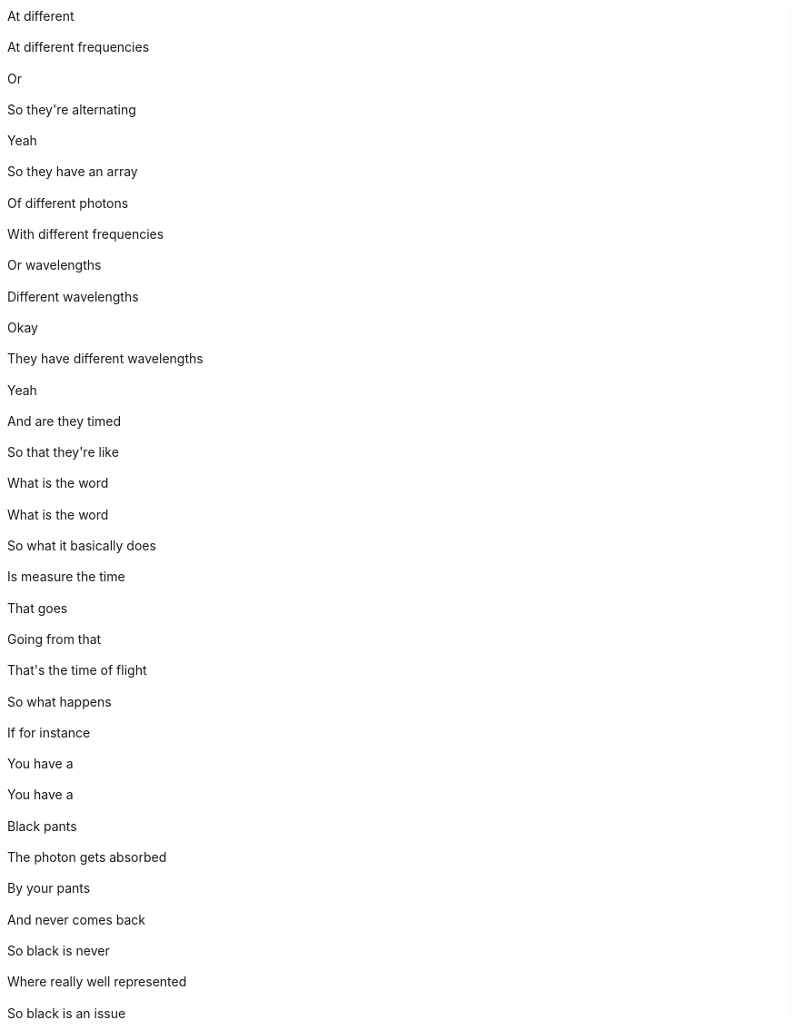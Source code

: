 At different

At different frequencies

Or

So they're alternating

Yeah

So they have an array

Of different photons

With different frequencies

Or wavelengths

Different wavelengths

Okay

They have different wavelengths

Yeah

And are they timed

So that they're like

What is the word

What is the word

So what it basically does

Is measure the time

That goes

Going from that

That's the time of flight

So what happens

If for instance

You have a

You have a

Black pants

The photon gets absorbed

By your pants

And never comes back

So black is never

Where really well represented

So black is an issue
